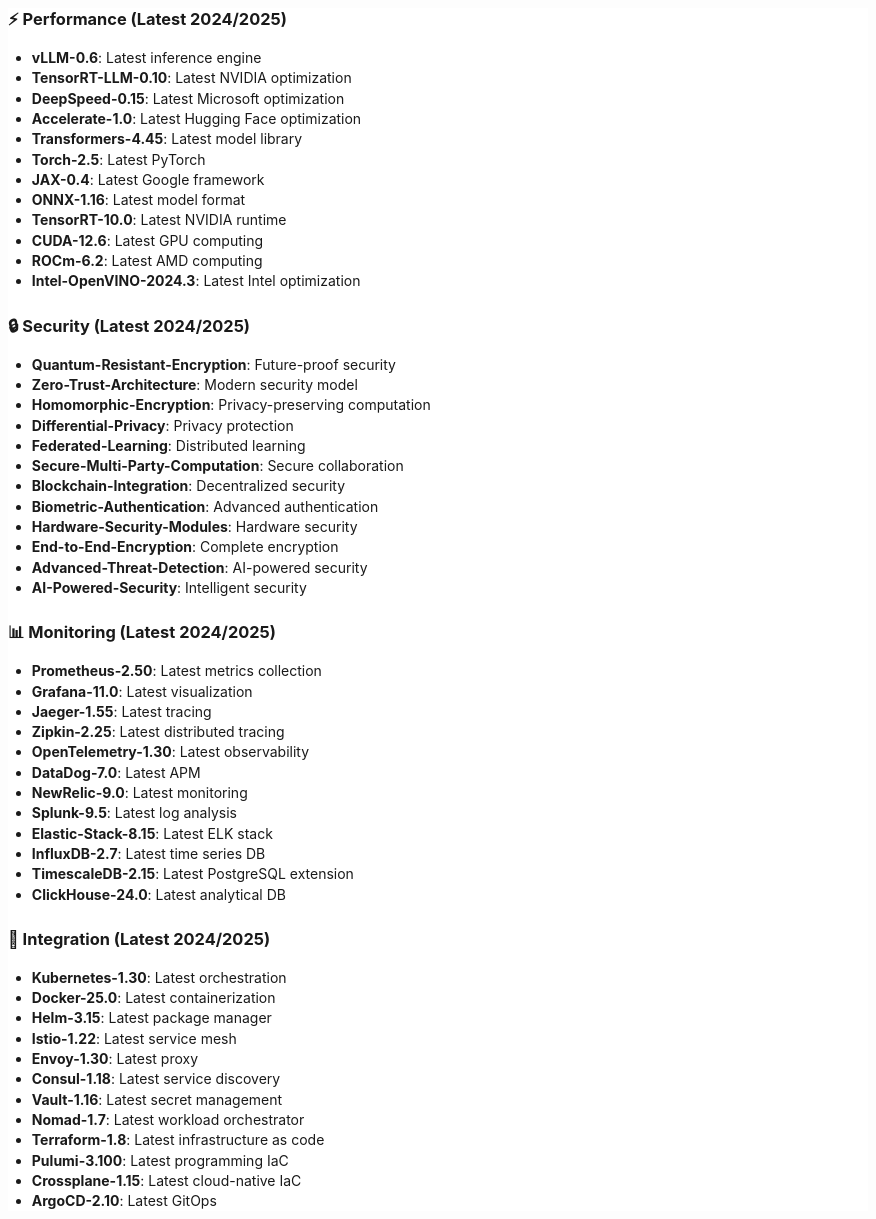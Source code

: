 ### **⚡ Performance (Latest 2024/2025)**
- **vLLM-0.6**: Latest inference engine
- **TensorRT-LLM-0.10**: Latest NVIDIA optimization
- **DeepSpeed-0.15**: Latest Microsoft optimization
- **Accelerate-1.0**: Latest Hugging Face optimization
- **Transformers-4.45**: Latest model library
- **Torch-2.5**: Latest PyTorch
- **JAX-0.4**: Latest Google framework
- **ONNX-1.16**: Latest model format
- **TensorRT-10.0**: Latest NVIDIA runtime
- **CUDA-12.6**: Latest GPU computing
- **ROCm-6.2**: Latest AMD computing
- **Intel-OpenVINO-2024.3**: Latest Intel optimization

### **🔒 Security (Latest 2024/2025)**
- **Quantum-Resistant-Encryption**: Future-proof security
- **Zero-Trust-Architecture**: Modern security model
- **Homomorphic-Encryption**: Privacy-preserving computation
- **Differential-Privacy**: Privacy protection
- **Federated-Learning**: Distributed learning
- **Secure-Multi-Party-Computation**: Secure collaboration
- **Blockchain-Integration**: Decentralized security
- **Biometric-Authentication**: Advanced authentication
- **Hardware-Security-Modules**: Hardware security
- **End-to-End-Encryption**: Complete encryption
- **Advanced-Threat-Detection**: AI-powered security
- **AI-Powered-Security**: Intelligent security

### **📊 Monitoring (Latest 2024/2025)**
- **Prometheus-2.50**: Latest metrics collection
- **Grafana-11.0**: Latest visualization
- **Jaeger-1.55**: Latest tracing
- **Zipkin-2.25**: Latest distributed tracing
- **OpenTelemetry-1.30**: Latest observability
- **DataDog-7.0**: Latest APM
- **NewRelic-9.0**: Latest monitoring
- **Splunk-9.5**: Latest log analysis
- **Elastic-Stack-8.15**: Latest ELK stack
- **InfluxDB-2.7**: Latest time series DB
- **TimescaleDB-2.15**: Latest PostgreSQL extension
- **ClickHouse-24.0**: Latest analytical DB

### **🔗 Integration (Latest 2024/2025)**
- **Kubernetes-1.30**: Latest orchestration
- **Docker-25.0**: Latest containerization
- **Helm-3.15**: Latest package manager
- **Istio-1.22**: Latest service mesh
- **Envoy-1.30**: Latest proxy
- **Consul-1.18**: Latest service discovery
- **Vault-1.16**: Latest secret management
- **Nomad-1.7**: Latest workload orchestrator
- **Terraform-1.8**: Latest infrastructure as code
- **Pulumi-3.100**: Latest programming IaC
- **Crossplane-1.15**: Latest cloud-native IaC
- **ArgoCD-2.10**: Latest GitOps
